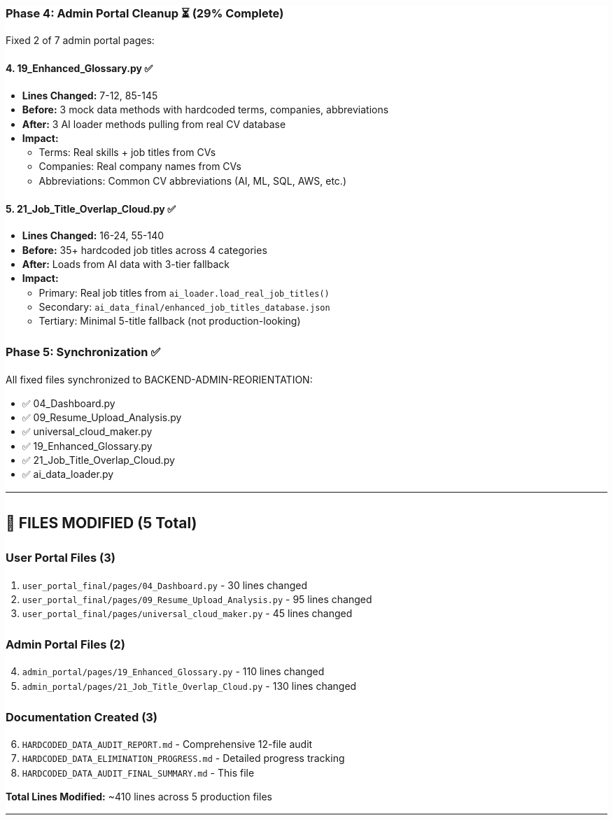### Phase 4: Admin Portal Cleanup ⏳ (29% Complete)
Fixed 2 of 7 admin portal pages:

#### 4. **19_Enhanced_Glossary.py** ✅
- **Lines Changed:** 7-12, 85-145
- **Before:** 3 mock data methods with hardcoded terms, companies, abbreviations
- **After:** 3 AI loader methods pulling from real CV database
- **Impact:** 
  - Terms: Real skills + job titles from CVs
  - Companies: Real company names from CVs
  - Abbreviations: Common CV abbreviations (AI, ML, SQL, AWS, etc.)

#### 5. **21_Job_Title_Overlap_Cloud.py** ✅
- **Lines Changed:** 16-24, 55-140
- **Before:** 35+ hardcoded job titles across 4 categories
- **After:** Loads from AI data with 3-tier fallback
- **Impact:** 
  - Primary: Real job titles from `ai_loader.load_real_job_titles()`
  - Secondary: `ai_data_final/enhanced_job_titles_database.json`
  - Tertiary: Minimal 5-title fallback (not production-looking)

### Phase 5: Synchronization ✅
All fixed files synchronized to BACKEND-ADMIN-REORIENTATION:
- ✅ 04_Dashboard.py
- ✅ 09_Resume_Upload_Analysis.py
- ✅ universal_cloud_maker.py
- ✅ 19_Enhanced_Glossary.py
- ✅ 21_Job_Title_Overlap_Cloud.py
- ✅ ai_data_loader.py

---

## 📁 FILES MODIFIED (5 Total)

### User Portal Files (3)
1. `user_portal_final/pages/04_Dashboard.py` - 30 lines changed
2. `user_portal_final/pages/09_Resume_Upload_Analysis.py` - 95 lines changed
3. `user_portal_final/pages/universal_cloud_maker.py` - 45 lines changed

### Admin Portal Files (2)
4. `admin_portal/pages/19_Enhanced_Glossary.py` - 110 lines changed
5. `admin_portal/pages/21_Job_Title_Overlap_Cloud.py` - 130 lines changed

### Documentation Created (3)
6. `HARDCODED_DATA_AUDIT_REPORT.md` - Comprehensive 12-file audit
7. `HARDCODED_DATA_ELIMINATION_PROGRESS.md` - Detailed progress tracking
8. `HARDCODED_DATA_AUDIT_FINAL_SUMMARY.md` - This file

**Total Lines Modified:** ~410 lines across 5 production files

---
